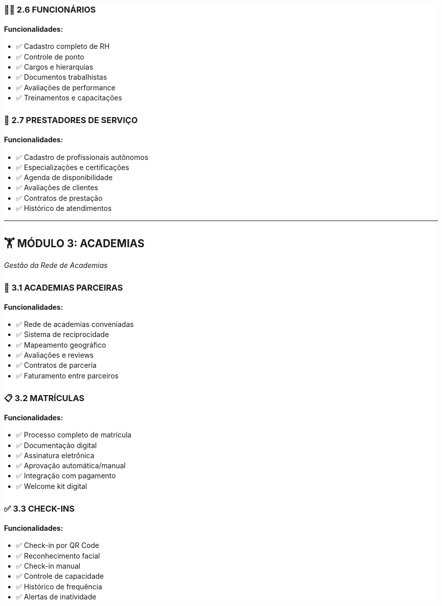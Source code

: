 ### 👨‍💼 **2.6 FUNCIONÁRIOS**
**Funcionalidades:**
- ✅ Cadastro completo de RH
- ✅ Controle de ponto
- ✅ Cargos e hierarquias
- ✅ Documentos trabalhistas
- ✅ Avaliações de performance
- ✅ Treinamentos e capacitações

### 🔧 **2.7 PRESTADORES DE SERVIÇO**
**Funcionalidades:**
- ✅ Cadastro de profissionais autônomos
- ✅ Especializações e certificações
- ✅ Agenda de disponibilidade
- ✅ Avaliações de clientes
- ✅ Contratos de prestação
- ✅ Histórico de atendimentos

---

## 🏋️ MÓDULO 3: ACADEMIAS
*Gestão da Rede de Academias*

### 🏢 **3.1 ACADEMIAS PARCEIRAS**
**Funcionalidades:**
- ✅ Rede de academias conveniadas
- ✅ Sistema de reciprocidade
- ✅ Mapeamento geográfico
- ✅ Avaliações e reviews
- ✅ Contratos de parceria
- ✅ Faturamento entre parceiros

### 📋 **3.2 MATRÍCULAS**
**Funcionalidades:**
- ✅ Processo completo de matrícula
- ✅ Documentação digital
- ✅ Assinatura eletrônica
- ✅ Aprovação automática/manual
- ✅ Integração com pagamento
- ✅ Welcome kit digital

### ✅ **3.3 CHECK-INS**
**Funcionalidades:**
- ✅ Check-in por QR Code
- ✅ Reconhecimento facial
- ✅ Check-in manual
- ✅ Controle de capacidade
- ✅ Histórico de frequência
- ✅ Alertas de inatividade
